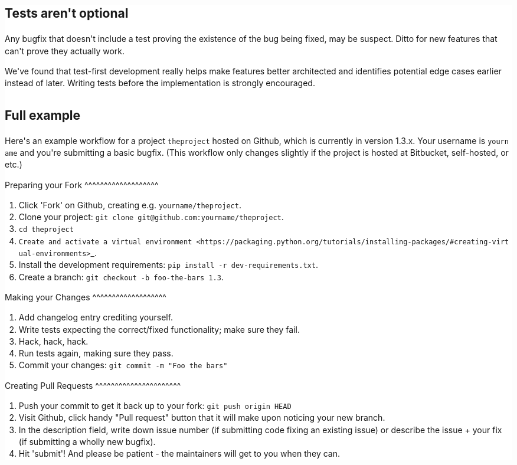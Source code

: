 ## Tests aren't optional

Any bugfix that doesn't include a test proving the existence of the bug being
fixed, may be suspect. Ditto for new features that can't prove they actually
work.

We've found that test-first development really helps make features better
architected and identifies potential edge cases earlier instead of later.
Writing tests before the implementation is strongly encouraged.

## Full example

Here's an example workflow for a project `theproject` hosted on Github, which
is currently in version 1.3.x. Your username is `yourname` and you're
submitting a basic bugfix. (This workflow only changes slightly if the project
is hosted at Bitbucket, self-hosted, or etc.)

Preparing your Fork
^^^^^^^^^^^^^^^^^^^

1. Click 'Fork' on Github, creating e.g. `yourname/theproject`.
2. Clone your project: `git clone git@github.com:yourname/theproject`.
3. `cd theproject`
4. `Create and activate a virtual environment <https://packaging.python.org/tutorials/installing-packages/#creating-virtual-environments>`\_.
5. Install the development requirements: `pip install -r dev-requirements.txt`.
6. Create a branch: `git checkout -b foo-the-bars 1.3`.

Making your Changes
^^^^^^^^^^^^^^^^^^^

1. Add changelog entry crediting yourself.
2. Write tests expecting the correct/fixed functionality; make sure they fail.
3. Hack, hack, hack.
4. Run tests again, making sure they pass.
5. Commit your changes: `git commit -m "Foo the bars"`

Creating Pull Requests
^^^^^^^^^^^^^^^^^^^^^^

1. Push your commit to get it back up to your fork: `git push origin HEAD`
2. Visit Github, click handy "Pull request" button that it will make upon
   noticing your new branch.
3. In the description field, write down issue number (if submitting code fixing
   an existing issue) or describe the issue + your fix (if submitting a wholly
   new bugfix).
4. Hit 'submit'! And please be patient - the maintainers will get to you when
   they can.

